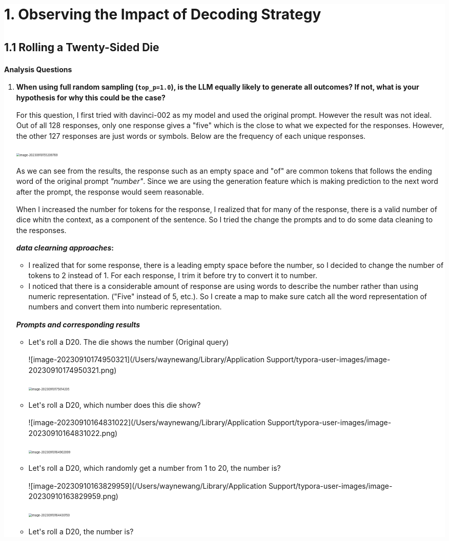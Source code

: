 # 1. Observing the Impact of Decoding Strategy

## 1.1 Rolling a Twenty-Sided Die

**Analysis Questions**
1. **When using full random sampling (`top_p=1.0`), is the LLM equally likely to generate all outcomes? If not, what is your hypothesis for why this could be the case?**

   For this question, I first tried with davinci-002 as my model and used the original prompt. However the result was not ideal. Out of all 128 responses, only one response gives a "five" which is the close to what we expected for the responses. However, the other 127 responses are just words or symbols. Below are the frequency of each unique responses.

   <img src="/Users/waynewang/Library/Application Support/typora-user-images/image-20230910155209769.png" alt="image-20230910155209769" style="zoom:40%;" />

   As we can see from the results, the response such as an empty space and "of" are common tokens that follows the ending word of the original prompt *"number"*. Since we are using the generation feature which is making prediction to the next word after the prompt, the response would seem reasonable.

   When I increased the number for tokens for the response, I realized that for many of the response, there is a valid number of dice whitn the context, as a component of the sentence. So I tried the change the prompts and to do some data cleaning to the responses.

   ***data clearning approaches*:**

   - I realized that for some response, there is a leading empty space before the number, so I decided to change the number of tokens to 2 instead of 1. For each response, I trim it before try to convert it to number.
   - I noticed that there is a considerable amount of response are using words to describe the number rather than using numeric representation. ("Five" instead of 5, etc.). So I create a map to make sure catch all the word representation of numbers and convert them into numberic representation.

   ***Prompts and corresponding results***

   - Let's roll a D20. The die shows the number (Original query)

     ![image-20230910174950321](/Users/waynewang/Library/Application Support/typora-user-images/image-20230910174950321.png)

     <img src="/Users/waynewang/Library/Application Support/typora-user-images/image-20230910175014205.png" alt="image-20230910175014205" style="zoom:40%;" />

   - Let's roll a D20, which number does this die show?

     ![image-20230910164831022](/Users/waynewang/Library/Application Support/typora-user-images/image-20230910164831022.png)

     <img src="/Users/waynewang/Library/Application Support/typora-user-images/image-20230910164902099.png" alt="image-20230910164902099" style="zoom:40%;" />

   - Let's roll a D20, which randomly get a number from 1 to 20, the number is?

     ![image-20230910163829959](/Users/waynewang/Library/Application Support/typora-user-images/image-20230910163829959.png)

     <img src="/Users/waynewang/Library/Application Support/typora-user-images/image-20230910164430150.png" alt="image-20230910164430150" style="zoom:40%;" />

   - Let's roll a D20, the number is?
